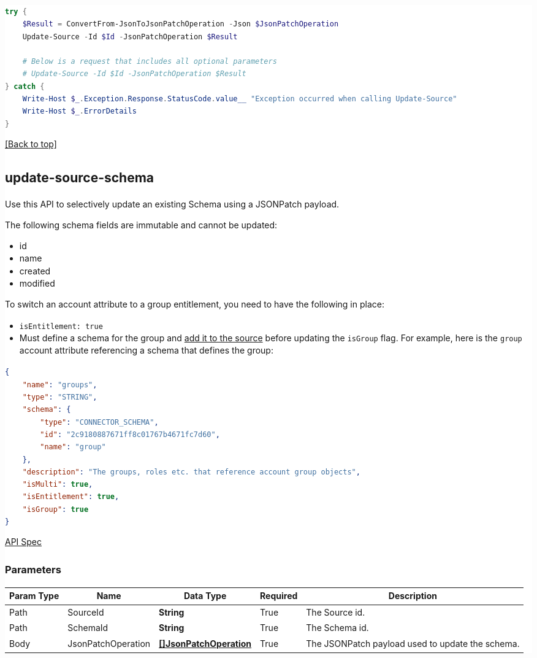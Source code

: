 ```powershell
try {
    $Result = ConvertFrom-JsonToJsonPatchOperation -Json $JsonPatchOperation
    Update-Source -Id $Id -JsonPatchOperation $Result 
    
    # Below is a request that includes all optional parameters
    # Update-Source -Id $Id -JsonPatchOperation $Result  
} catch {
    Write-Host $_.Exception.Response.StatusCode.value__ "Exception occurred when calling Update-Source"
    Write-Host $_.ErrorDetails
}
```
[[Back to top]](#) 

## update-source-schema
Use this API to selectively update an existing Schema using a JSONPatch payload. 

The following schema fields are immutable and cannot be updated:

- id
- name
- created
- modified


To switch an account attribute to a group entitlement, you need to have the following in place:

- `isEntitlement: true`
- Must define a schema for the group and [add it to the source](https://developer.sailpoint.com/idn/api/v3/create-source-schema) before updating the `isGroup` flag.  For example, here is the `group` account attribute referencing a schema that defines the group:
```json
{
    "name": "groups",
    "type": "STRING",
    "schema": {
        "type": "CONNECTOR_SCHEMA",
        "id": "2c9180887671ff8c01767b4671fc7d60",
        "name": "group"
    },
    "description": "The groups, roles etc. that reference account group objects",
    "isMulti": true,
    "isEntitlement": true,
    "isGroup": true
}
```


[API Spec](https://developer.sailpoint.com/docs/api/v3/update-source-schema)

### Parameters 
Param Type | Name | Data Type | Required  | Description
------------- | ------------- | ------------- | ------------- | ------------- 
Path   | SourceId | **String** | True  | The Source id.
Path   | SchemaId | **String** | True  | The Schema id.
 Body  | JsonPatchOperation | [**[]JsonPatchOperation**](../models/json-patch-operation) | True  | The JSONPatch payload used to update the schema.

